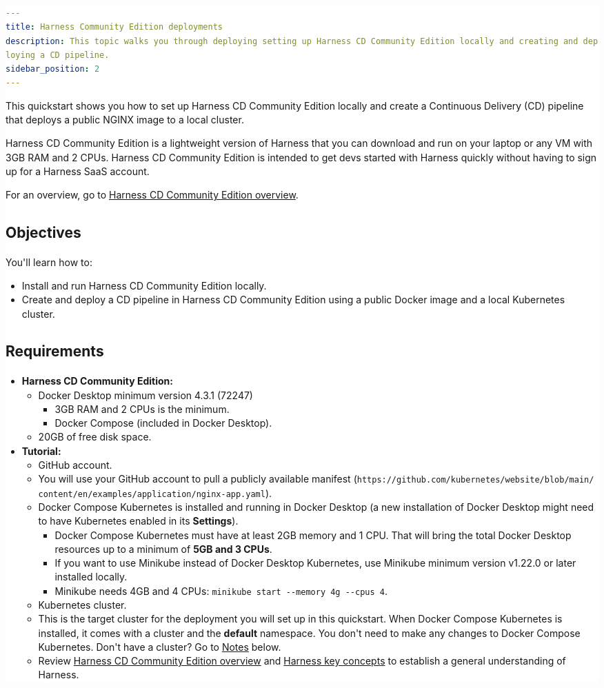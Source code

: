 ```yaml
---
title: Harness Community Edition deployments
description: This topic walks you through deploying setting up Harness CD Community Edition locally and creating and deploying a CD pipeline.
sidebar_position: 2
---
```


This quickstart shows you how to set up Harness CD Community Edition locally and create a Continuous Delivery (CD) pipeline that deploys a public NGINX image to a local cluster.

Harness CD Community Edition is a lightweight version of Harness that you can download and run on your laptop or any VM with 3GB RAM and 2 CPUs. Harness CD Community Edition is intended to get devs started with Harness quickly without having to sign up for a Harness SaaS account.

For an overview, go to [Harness CD Community Edition overview](/docs/continuous-delivery/deploy-srv-diff-platforms/community-ed/harness-community-edition-overview).

## Objectives

You'll learn how to:

* Install and run Harness CD Community Edition locally.
* Create and deploy a CD pipeline in Harness CD Community Edition using a public Docker image and a local Kubernetes cluster.

## Requirements

* **Harness CD Community Edition:**
	+ Docker Desktop minimum version 4.3.1 (72247)
		- 3GB RAM and 2 CPUs is the minimum.
		- Docker Compose (included in Docker Desktop).
	+ 20GB of free disk space.
* **Tutorial:**
	+ GitHub account.
  	+ You will use your GitHub account to pull a publicly available manifest (`https://github.com/kubernetes/website/blob/main/content/en/examples/application/nginx-app.yaml`).
	+ Docker Compose Kubernetes is installed and running in Docker Desktop (a new installation of Docker Desktop might need to have Kubernetes enabled in its **Settings**).  
	  - Docker Compose Kubernetes must have at least 2GB memory and 1 CPU. That will bring the total Docker Desktop resources up to a minimum of **5GB and 3 CPUs**.
	  - If you want to use Minikube instead of Docker Desktop Kubernetes, use Minikube minimum version v1.22.0 or later installed locally.
  	  - Minikube needs 4GB and 4 CPUs: `minikube start --memory 4g --cpus 4`.
	+ Kubernetes cluster.
  	+ This is the target cluster for the deployment you will set up in this quickstart. When Docker Compose Kubernetes is installed, it comes with a cluster and the **default** namespace. You don't need to make any changes to Docker Compose Kubernetes. Don't have a cluster? Go to [Notes](#notes) below.
	+ Review [Harness CD Community Edition overview](/docs/continuous-delivery/deploy-srv-diff-platforms/community-ed/harness-community-edition-overview) and [Harness key concepts](/docs/getting-started/learn-harness-key-concepts) to establish a general understanding of Harness.
